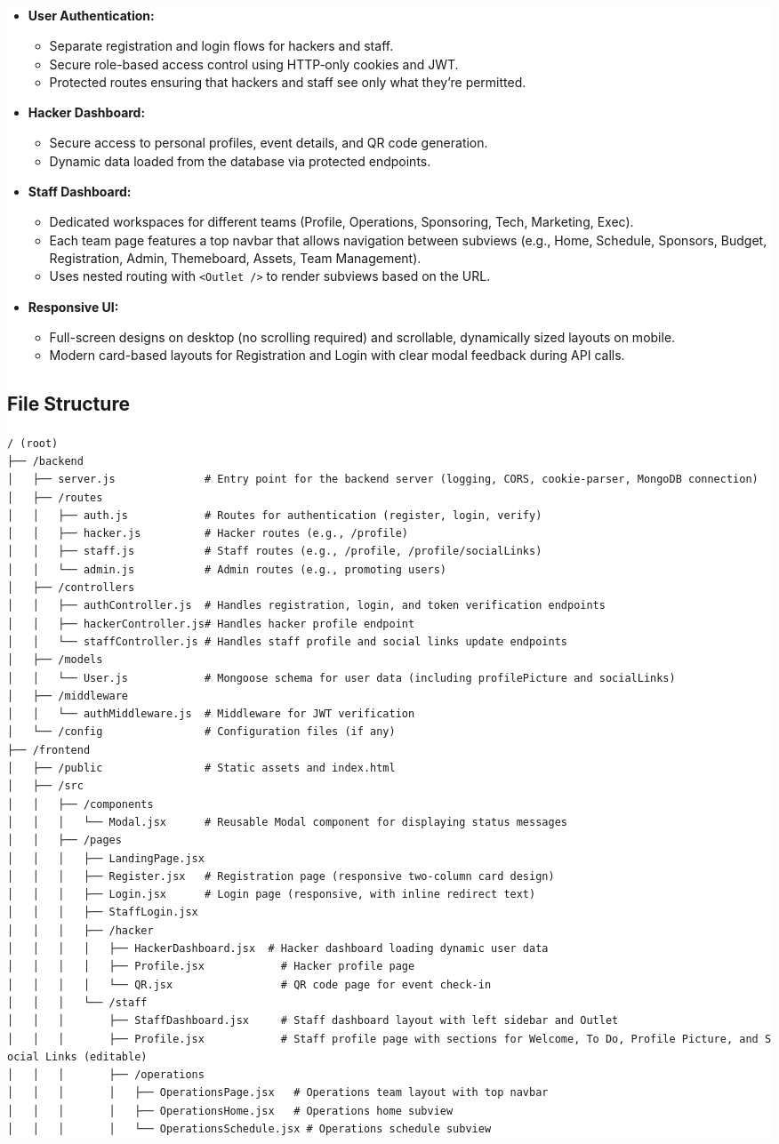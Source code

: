 - **User Authentication:**  
  - Separate registration and login flows for hackers and staff.
  - Secure role-based access control using HTTP‑only cookies and JWT.
  - Protected routes ensuring that hackers and staff see only what they’re permitted.

- **Hacker Dashboard:**  
  - Secure access to personal profiles, event details, and QR code generation.
  - Dynamic data loaded from the database via protected endpoints.

- **Staff Dashboard:**  
  - Dedicated workspaces for different teams (Profile, Operations, Sponsoring, Tech, Marketing, Exec).
  - Each team page features a top navbar that allows navigation between subviews (e.g., Home, Schedule, Sponsors, Budget, Registration, Admin, Themeboard, Assets, Team Management).
  - Uses nested routing with `<Outlet />` to render subviews based on the URL.

- **Responsive UI:**  
  - Full-screen designs on desktop (no scrolling required) and scrollable, dynamically sized layouts on mobile.
  - Modern card-based layouts for Registration and Login with clear modal feedback during API calls.

## File Structure

```
/ (root)
├── /backend
│   ├── server.js              # Entry point for the backend server (logging, CORS, cookie-parser, MongoDB connection)
│   ├── /routes                
│   │   ├── auth.js            # Routes for authentication (register, login, verify)
│   │   ├── hacker.js          # Hacker routes (e.g., /profile)
│   │   ├── staff.js           # Staff routes (e.g., /profile, /profile/socialLinks)
│   │   └── admin.js           # Admin routes (e.g., promoting users)
│   ├── /controllers           
│   │   ├── authController.js  # Handles registration, login, and token verification endpoints
│   │   ├── hackerController.js# Handles hacker profile endpoint
│   │   └── staffController.js # Handles staff profile and social links update endpoints
│   ├── /models                
│   │   └── User.js            # Mongoose schema for user data (including profilePicture and socialLinks)
│   ├── /middleware            
│   │   └── authMiddleware.js  # Middleware for JWT verification
│   └── /config                # Configuration files (if any)
├── /frontend
│   ├── /public                # Static assets and index.html
│   ├── /src
│   │   ├── /components        
│   │   │   └── Modal.jsx      # Reusable Modal component for displaying status messages
│   │   ├── /pages
│   │   │   ├── LandingPage.jsx
│   │   │   ├── Register.jsx   # Registration page (responsive two-column card design)
│   │   │   ├── Login.jsx      # Login page (responsive, with inline redirect text)
│   │   │   ├── StaffLogin.jsx 
│   │   │   ├── /hacker
│   │   │   │   ├── HackerDashboard.jsx  # Hacker dashboard loading dynamic user data
│   │   │   │   ├── Profile.jsx            # Hacker profile page
│   │   │   │   └── QR.jsx                 # QR code page for event check-in
│   │   │   └── /staff
│   │   │       ├── StaffDashboard.jsx     # Staff dashboard layout with left sidebar and Outlet
│   │   │       ├── Profile.jsx            # Staff profile page with sections for Welcome, To Do, Profile Picture, and Social Links (editable)
│   │   │       ├── /operations
│   │   │       │   ├── OperationsPage.jsx   # Operations team layout with top navbar
│   │   │       │   ├── OperationsHome.jsx   # Operations home subview
│   │   │       │   └── OperationsSchedule.jsx # Operations schedule subview
```